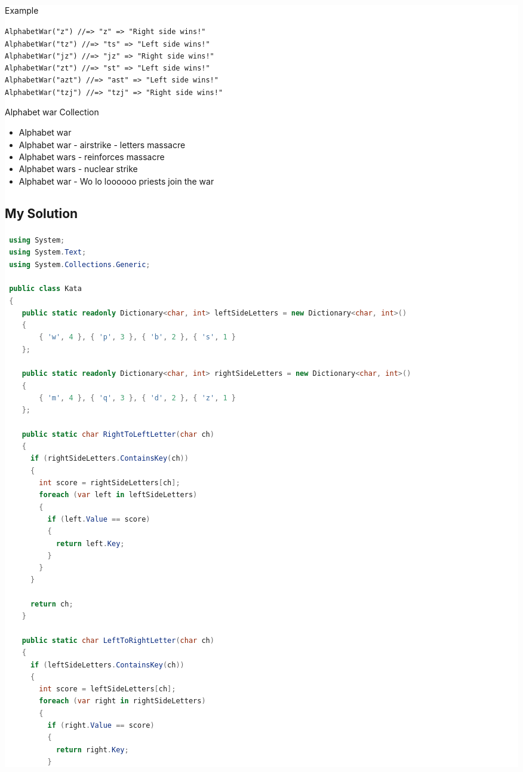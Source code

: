 Example
```
AlphabetWar("z") //=> "z" => "Right side wins!"
AlphabetWar("tz") //=> "ts" => "Left side wins!"
AlphabetWar("jz") //=> "jz" => "Right side wins!"
AlphabetWar("zt") //=> "st" => "Left side wins!"
AlphabetWar("azt") //=> "ast" => "Left side wins!"
AlphabetWar("tzj") //=> "tzj" => "Right side wins!"
```

Alphabet war Collection
- Alphabet war
- Alphabet war - airstrike - letters massacre
- Alphabet wars - reinforces massacre
- Alphabet wars - nuclear strike
- Alphabet war - Wo lo loooooo priests join the war

## My Solution

```csharp
 using System;
 using System.Text;
 using System.Collections.Generic;

 public class Kata
 {
    public static readonly Dictionary<char, int> leftSideLetters = new Dictionary<char, int>()
    {
        { 'w', 4 }, { 'p', 3 }, { 'b', 2 }, { 's', 1 }
    };

    public static readonly Dictionary<char, int> rightSideLetters = new Dictionary<char, int>()
    {
        { 'm', 4 }, { 'q', 3 }, { 'd', 2 }, { 'z', 1 }
    };

    public static char RightToLeftLetter(char ch)
    {
      if (rightSideLetters.ContainsKey(ch))
      {
        int score = rightSideLetters[ch];
        foreach (var left in leftSideLetters)
        {
          if (left.Value == score)
          {
            return left.Key;
          }
        }
      }

      return ch;
    }

    public static char LeftToRightLetter(char ch)
    {
      if (leftSideLetters.ContainsKey(ch))
      {
        int score = leftSideLetters[ch];
        foreach (var right in rightSideLetters)
        {
          if (right.Value == score)
          {
            return right.Key;
          }
```